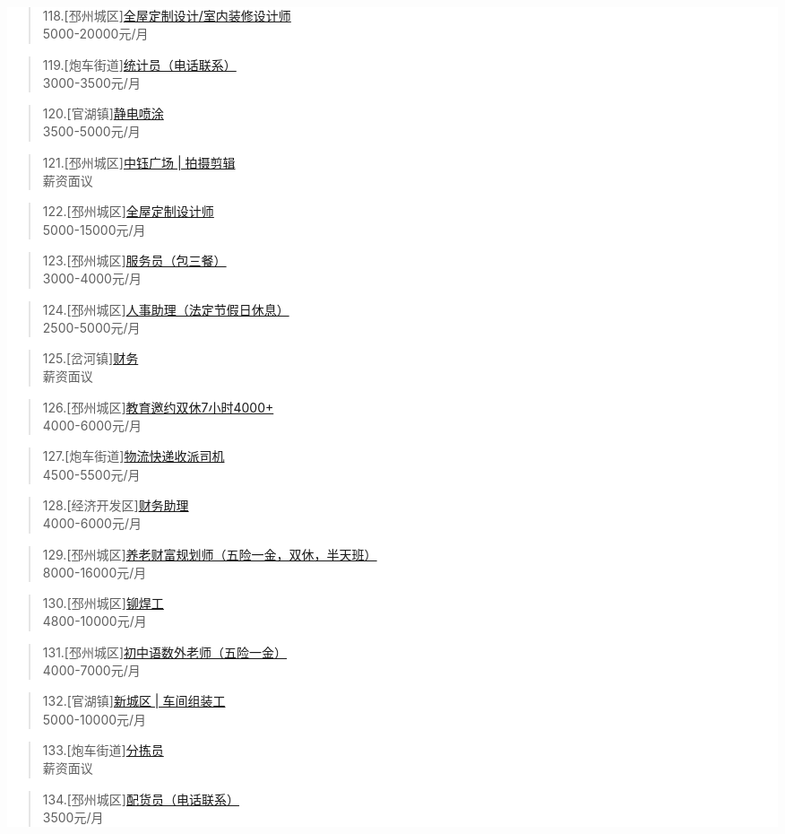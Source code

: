 >118.[邳州城区][全屋定制设计/室内装修设计师](https://www.pizhouzhipin.com/job/32177)<br>
>5000-20000元/月

>119.[炮车街道][统计员（电话联系）](https://www.pizhouzhipin.com/job/29006)<br>
>3000-3500元/月

>120.[官湖镇][静电喷涂](https://www.pizhouzhipin.com/job/36072)<br>
>3500-5000元/月

>121.[邳州城区][中钰广场 | 拍摄剪辑](https://www.pizhouzhipin.com/job/36593)<br>
>薪资面议

>122.[邳州城区][全屋定制设计师](https://www.pizhouzhipin.com/job/35236)<br>
>5000-15000元/月

>123.[邳州城区][服务员（包三餐）](https://www.pizhouzhipin.com/job/35877)<br>
>3000-4000元/月

>124.[邳州城区][人事助理（法定节假日休息）](https://www.pizhouzhipin.com/job/35918)<br>
>2500-5000元/月

>125.[岔河镇][财务](https://www.pizhouzhipin.com/job/36594)<br>
>薪资面议

>126.[邳州城区][教育邀约双休7小时4000+](https://www.pizhouzhipin.com/job/34520)<br>
>4000-6000元/月

>127.[炮车街道][物流快递收派司机](https://www.pizhouzhipin.com/job/31703)<br>
>4500-5500元/月

>128.[经济开发区][财务助理](https://www.pizhouzhipin.com/job/36577)<br>
>4000-6000元/月

>129.[邳州城区][养老财富规划师（五险一金，双休，半天班）](https://www.pizhouzhipin.com/job/34809)<br>
>8000-16000元/月

>130.[邳州城区][铆焊工](https://www.pizhouzhipin.com/job/18569)<br>
>4800-10000元/月

>131.[邳州城区][初中语数外老师（五险一金）](https://www.pizhouzhipin.com/job/4295)<br>
>4000-7000元/月

>132.[官湖镇][新城区 | 车间组装工](https://www.pizhouzhipin.com/job/36591)<br>
>5000-10000元/月

>133.[炮车街道][分拣员](https://www.pizhouzhipin.com/job/31821)<br>
>薪资面议

>134.[邳州城区][配货员（电话联系）](https://www.pizhouzhipin.com/job/30361)<br>
>3500元/月

